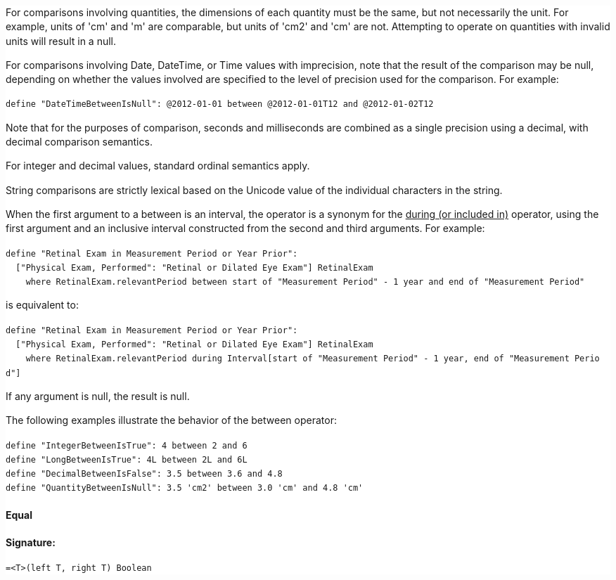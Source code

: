 For comparisons involving quantities, the dimensions of each quantity must be the same, but not necessarily the unit. For example, units of <span class="lit">'cm'</span> and <span class="lit">'m'</span> are comparable, but units of <span class="lit">'cm2'</span> and <span class="lit">'cm'</span> are not. Attempting to operate on quantities with invalid units will result in a <span class="kw">null</span>.

For comparisons involving Date, DateTime, or Time values with imprecision, note that the result of the comparison may be <span class="kw">null</span>, depending on whether the values involved are specified to the level of precision used for the comparison. For example:

```cql
define "DateTimeBetweenIsNull": @2012-01-01 between @2012-01-01T12 and @2012-01-02T12
```

Note that for the purposes of comparison, seconds and milliseconds are combined as a single precision using a decimal, with decimal comparison semantics.

For integer and decimal values, standard ordinal semantics apply.

String comparisons are strictly lexical based on the Unicode value of the individual characters in the string.

When the first argument to a between is an interval, the operator is a synonym for the [during (or included in)](#included-in) operator, using the first argument and an inclusive interval constructed from the second and third arguments. For example:

```cql
define "Retinal Exam in Measurement Period or Year Prior":
  ["Physical Exam, Performed": "Retinal or Dilated Eye Exam"] RetinalExam
    where RetinalExam.relevantPeriod between start of "Measurement Period" - 1 year and end of "Measurement Period"
```

is equivalent to:

```cql
define "Retinal Exam in Measurement Period or Year Prior":
  ["Physical Exam, Performed": "Retinal or Dilated Eye Exam"] RetinalExam
    where RetinalExam.relevantPeriod during Interval[start of "Measurement Period" - 1 year, end of "Measurement Period"]
```

If any argument is <span class="kw">null</span>, the result is <span class="kw">null</span>.

The following examples illustrate the behavior of the <span class="kw">between</span> operator:

```cql
define "IntegerBetweenIsTrue": 4 between 2 and 6
define "LongBetweenIsTrue": 4L between 2L and 6L
define "DecimalBetweenIsFalse": 3.5 between 3.6 and 4.8
define "QuantityBetweenIsNull": 3.5 'cm2' between 3.0 'cm' and 4.8 'cm'
```

#### Equal

**Signature:**

```cql
=<T>(left T, right T) Boolean
```
